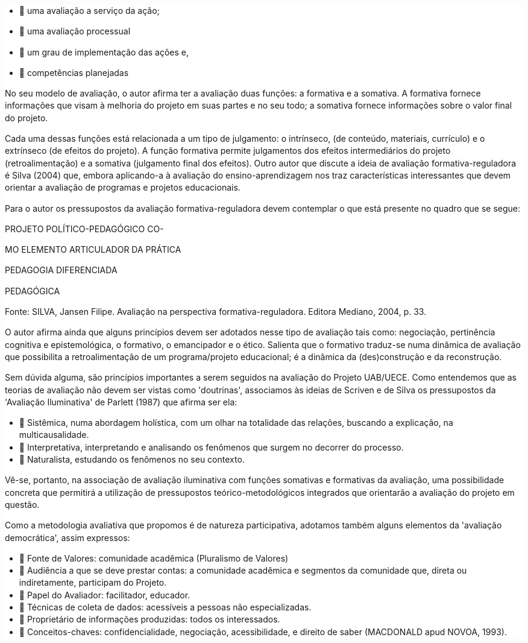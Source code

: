 -  uma avaliação a serviço da ação;
-  uma avaliação processual

-  um grau de implementação das ações  e,
-  competências planejadas

No seu modelo de avaliação, o autor afirma ter a avaliação duas funções: a formativa e a somativa. A formativa fornece informações que visam à melhoria do projeto em suas partes e no seu todo; a somativa fornece informações sobre o valor final do projeto.

Cada uma dessas funções está relacionada a um tipo de julgamento: o intrínseco, (de conteúdo, materiais, currículo) e o extrínseco (de efeitos do projeto). A função formativa permite julgamentos dos efeitos intermediários do projeto (retroalimentação) e a somativa (julgamento final dos efeitos). Outro autor que discute  a  ideia  de  avaliação  formativa-reguladora  é  Silva  (2004)  que,  embora aplicando-a  à  avaliação  do  ensino-aprendizagem  nos  traz  características  interessantes que devem orientar a avaliação de programas e projetos educacionais.

Para  o  autor  os  pressupostos  da  avaliação  formativa-reguladora  devem contemplar o que está presente no quadro que se segue:

PROJETO POLÍTICO-PEDAGÓGICO CO-

MO ELEMENTO ARTICULADOR DA PRÁTICA

PEDAGOGIA DIFERENCIADA

PEDAGÓGICA



Fonte: SILVA, Jansen Filipe. Avaliação na perspectiva formativa-reguladora. Editora Mediano, 2004, p. 33.

O autor afirma ainda que alguns princípios devem ser adotados nesse tipo de  avaliação  tais  como:  negociação,  pertinência  cognitiva  e  epistemológica,  o formativo, o emancipador e o ético. Salienta que o formativo traduz-se numa dinâmica de avaliação que possibilita a retroalimentação de um programa/projeto educacional; é a dinâmica da (des)construção e da reconstrução.

Sem dúvida alguma, são princípios importantes a serem seguidos na avaliação  do  Projeto  UAB/UECE.  Como  entendemos  que  as  teorias  de  avaliação não devem ser vistas como 'doutrinas', associamos às ideias de Scriven e de Silva os pressupostos da 'Avaliação Iluminativa' de Parlett (1987) que afirma ser ela:

-  Sistêmica, numa abordagem holística, com um olhar na totalidade das relações, buscando a explicação, na multicausalidade.
-  Interpretativa, interpretando e analisando os fenômenos que surgem no decorrer do processo.
-  Naturalista, estudando os fenômenos no seu contexto.

Vê-se, portanto, na associação de avaliação iluminativa com funções somativas e formativas da avaliação, uma possibilidade concreta que permitirá a utilização  de  pressupostos  teórico-metodológicos  integrados  que  orientarão  a avaliação do projeto em questão.

Como a metodologia avaliativa que propomos é de natureza participativa, adotamos também alguns elementos da 'avaliação democrática', assim expressos:

-  Fonte  de  Valores:  comunidade  acadêmica  (Pluralismo  de Valores)
-  Audiência a que se deve prestar contas: a comunidade acadêmica e segmentos da comunidade que, direta ou indiretamente, participam do Projeto.
-  Papel do Avaliador: facilitador, educador.
-  Técnicas de coleta de dados: acessíveis a pessoas não especializadas.
-  Proprietário de informações produzidas: todos os interessados.
-  Conceitos-chaves:  confidencialidade,  negociação,  acessibilidade,  e  direito  de  saber  (MACDONALD  apud  NOVOA, 1993).
